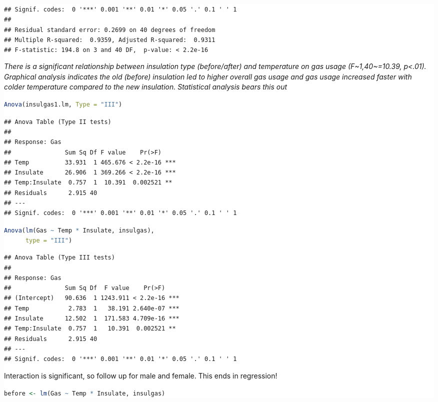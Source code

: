 ```
## Signif. codes:  0 '***' 0.001 '**' 0.01 '*' 0.05 '.' 0.1 ' ' 1
## 
## Residual standard error: 0.2699 on 40 degrees of freedom
## Multiple R-squared:  0.9359,	Adjusted R-squared:  0.9311 
## F-statistic: 194.8 on 3 and 40 DF,  p-value: < 2.2e-16
```

*There is a significant relationship between insulation type (before/after) and
temperature on gas usage (F~1,40~=10.39, p<.01). Graphical analysis indicates the old (before) insulation led to higher overall gas usage and gas usage increased faster with colder temperature compared to the new insulation. Statistical analysis bears this out*


```r
Anova(insulgas1.lm, Type = "III")
```

```
## Anova Table (Type II tests)
## 
## Response: Gas
##               Sum Sq Df F value    Pr(>F)    
## Temp          33.931  1 465.676 < 2.2e-16 ***
## Insulate      26.906  1 369.266 < 2.2e-16 ***
## Temp:Insulate  0.757  1  10.391  0.002521 ** 
## Residuals      2.915 40                      
## ---
## Signif. codes:  0 '***' 0.001 '**' 0.01 '*' 0.05 '.' 0.1 ' ' 1
```


```r
Anova(lm(Gas ~ Temp * Insulate, insulgas), 
      type = "III") 
```

```
## Anova Table (Type III tests)
## 
## Response: Gas
##               Sum Sq Df  F value    Pr(>F)    
## (Intercept)   90.636  1 1243.911 < 2.2e-16 ***
## Temp           2.783  1   38.191 2.640e-07 ***
## Insulate      12.502  1  171.583 4.709e-16 ***
## Temp:Insulate  0.757  1   10.391  0.002521 ** 
## Residuals      2.915 40                       
## ---
## Signif. codes:  0 '***' 0.001 '**' 0.01 '*' 0.05 '.' 0.1 ' ' 1
```

Interaction is significant, so follow up for male and female. This ends in regression!



```r
before <- lm(Gas ~ Temp * Insulate, insulgas)
```
